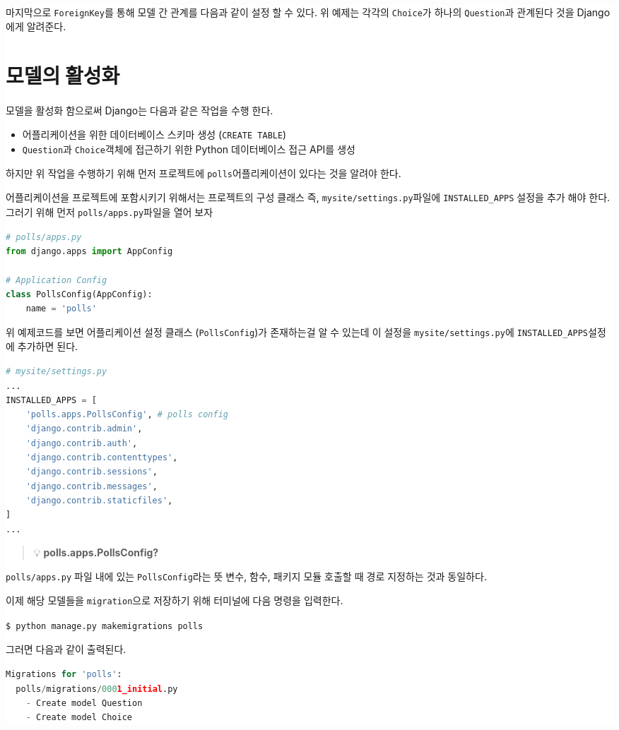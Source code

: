 마지막으로 `ForeignKey`를 통해 모델 간 관계를 다음과 같이 설정 할 수 있다. 위 예제는 각각의 `Choice`가 하나의 `Question`과 관계된다 것을 Django에게 알려준다.

# 모델의 활성화

모델을 활성화 함으로써 Django는 다음과 같은 작업을 수행 한다.

- 어플리케이션을 위한 데이터베이스 스키마 생성 (`CREATE TABLE`)
- `Question`과 `Choice`객체에 접근하기 위한 Python 데이터베이스 접근 API를 생성

하지만 위 작업을 수행하기 위해 먼저 프로젝트에 `polls`어플리케이션이 있다는 것을 알려야 한다.

어플리케이션을 프로젝트에 포함시키기 위해서는 프로젝트의 구성 클래스 즉, `mysite/settings.py`파일에 `INSTALLED_APPS` 설정을 추가 해야 한다. 그러기 위해 먼저 `polls/apps.py`파일을 열어 보자

```python
# polls/apps.py
from django.apps import AppConfig

# Application Config
class PollsConfig(AppConfig):
    name = 'polls'
```

위 예제코드를 보면 어플리케이션 설정 클래스 (`PollsConfig`)가 존재하는걸 알 수 있는데 이 설정을 `mysite/settings.py`에 `INSTALLED_APPS`설정에 추가하면 된다.

```python
# mysite/settings.py
...
INSTALLED_APPS = [
    'polls.apps.PollsConfig', # polls config
    'django.contrib.admin',
    'django.contrib.auth',
    'django.contrib.contenttypes',
    'django.contrib.sessions',
    'django.contrib.messages',
    'django.contrib.staticfiles',
]
...
```

> 💡 **polls.apps.PollsConfig?**
>
`polls/apps.py` 파일 내에 있는 `PollsConfig`라는 뜻 변수, 함수, 패키지 모듈 호출할 때 경로 지정하는 것과 동일하다.

이제 해당 모델들을 `migration`으로 저장하기 위해 터미널에 다음 명령을 입력한다.

```python
$ python manage.py makemigrations polls
```

그러면 다음과 같이 출력된다.

```python
Migrations for 'polls':
  polls/migrations/0001_initial.py
    - Create model Question
    - Create model Choice
```
